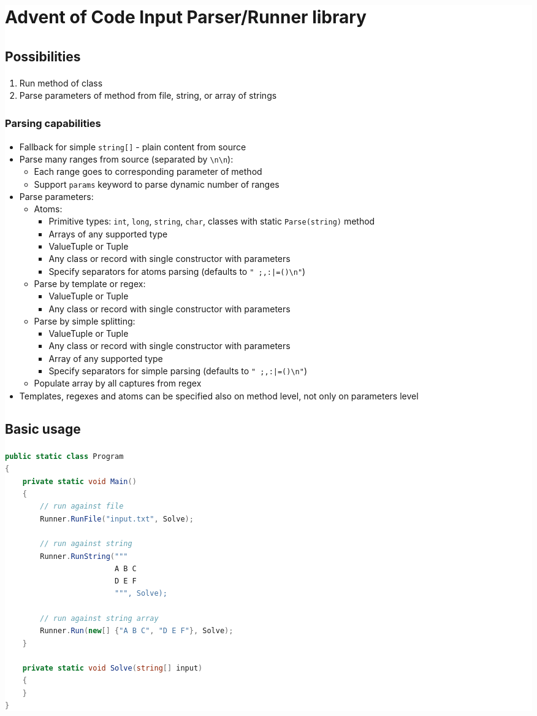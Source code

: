 # Advent of Code Input Parser/Runner library

## Possibilities

1. Run method of class
2. Parse parameters of method from file, string, or array of strings

### Parsing capabilities

   * Fallback for simple `string[]` - plain content from source
   * Parse many ranges from source (separated by `\n\n`):
     * Each range goes to corresponding parameter of method
     * Support `params` keyword to parse dynamic number of ranges
   * Parse parameters:
     * Atoms:
       * Primitive types: `int`, `long`, `string`, `char`, classes with static `Parse(string)` method
       * Arrays of any supported type
       * ValueTuple or Tuple
       * Any class or record with single constructor with parameters
       * Specify separators for atoms parsing (defaults to `" ;,:|=()\n"`)
     * Parse by template or regex:
       * ValueTuple or Tuple
       * Any class or record with single constructor with parameters
     * Parse by simple splitting:
        * ValueTuple or Tuple
        * Any class or record with single constructor with parameters
        * Array of any supported type
        * Specify separators for simple parsing (defaults to `" ;,:|=()\n"`)
     * Populate array by all captures from regex
   * Templates, regexes and atoms can be specified also on method level,
     not only on parameters level   

## Basic usage

```csharp
public static class Program
{
    private static void Main()
    {
        // run against file
        Runner.RunFile("input.txt", Solve);
        
        // run against string
        Runner.RunString("""
                         A B C
                         D E F
                         """, Solve);
        
        // run against string array
        Runner.Run(new[] {"A B C", "D E F"}, Solve);        
    }

    private static void Solve(string[] input)
    {
    }
}
```
